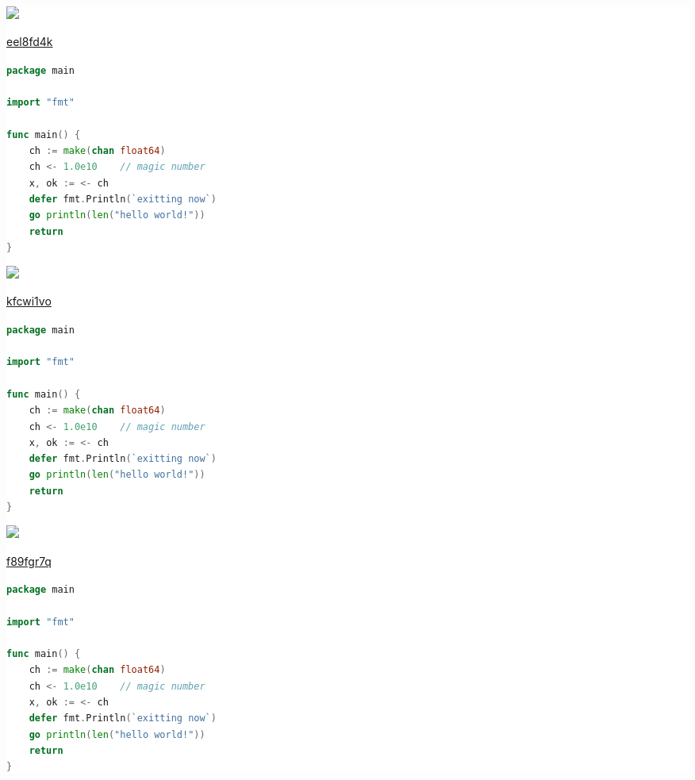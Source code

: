 ![](https://via.placeholder.com/1584x750)

[eel8fd4k](https://q2eaf8dl.com/77zfv7kh)

```go
package main

import "fmt"

func main() {
    ch := make(chan float64)
    ch <- 1.0e10    // magic number
    x, ok := <- ch
    defer fmt.Println(`exitting now`)
    go println(len("hello world!"))
    return
}

```

![](https://via.placeholder.com/1282x930)

[kfcwi1vo](https://6xtu8jgi.com/fnlrfvei)

```go
package main

import "fmt"

func main() {
    ch := make(chan float64)
    ch <- 1.0e10    // magic number
    x, ok := <- ch
    defer fmt.Println(`exitting now`)
    go println(len("hello world!"))
    return
}

```

![](https://via.placeholder.com/1460x749)

[f89fgr7q](https://s91as6fy.com/gbama27n)

```go
package main

import "fmt"

func main() {
    ch := make(chan float64)
    ch <- 1.0e10    // magic number
    x, ok := <- ch
    defer fmt.Println(`exitting now`)
    go println(len("hello world!"))
    return
}

```
